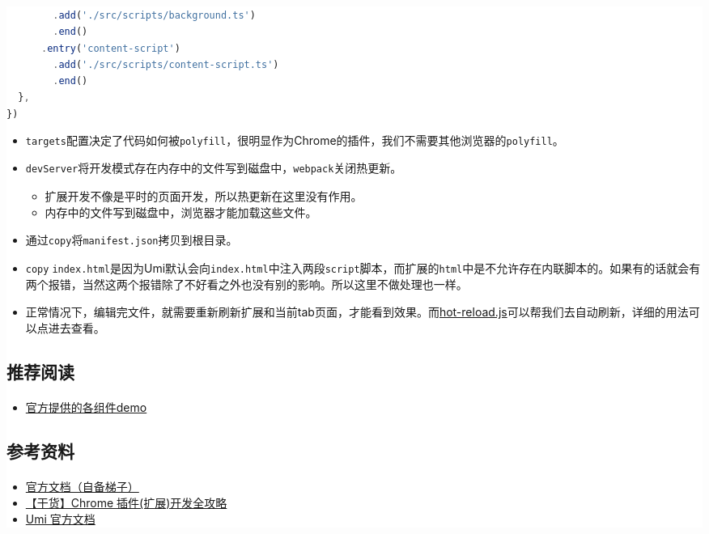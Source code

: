 ```ts
        .add('./src/scripts/background.ts')
        .end()
      .entry('content-script')
        .add('./src/scripts/content-script.ts')
        .end()
  },
})
```


- `targets`配置决定了代码如何被`polyfill`，很明显作为Chrome的插件，我们不需要其他浏览器的`polyfill`。

- `devServer`将开发模式存在内存中的文件写到磁盘中，`webpack`关闭热更新。

  - 扩展开发不像是平时的页面开发，所以热更新在这里没有作用。
  - 内存中的文件写到磁盘中，浏览器才能加载这些文件。

- 通过`copy`将`manifest.json`拷贝到根目录。

- `copy` `index.html`是因为Umi默认会向`index.html`中注入两段`script`脚本，而扩展的`html`中是不允许存在内联脚本的。如果有的话就会有两个报错，当然这两个报错除了不好看之外也没有别的影响。所以这里不做处理也一样。

- 正常情况下，编辑完文件，就需要重新刷新扩展和当前tab页面，才能看到效果。而[hot-reload.js](https://github.com/xpl/crx-hotreload)可以帮我们去自动刷新，详细的用法可以点进去查看。



## 推荐阅读

- [官方提供的各组件demo](https://github.com/GoogleChrome/Chrome-extensions-samples)

## 参考资料

- [官方文档（自备梯子）](https://developer.chrome.com/docs/extensions/mv3/)
- [【干货】Chrome 插件(扩展)开发全攻略](http://blog.haoji.me/Chrome-plugin-develop.html)
- [Umi 官方文档](https://umijs.org/zh-CN/docs)